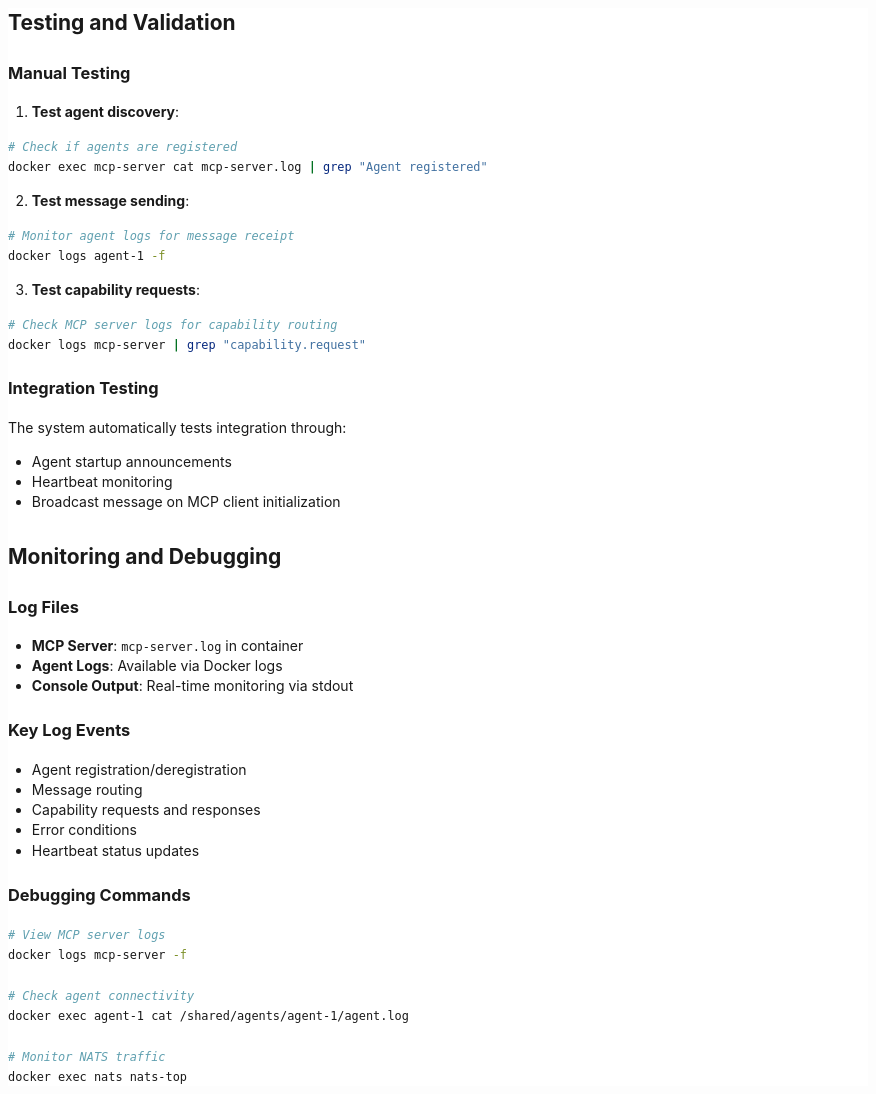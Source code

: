 ## Testing and Validation

### Manual Testing

1. **Test agent discovery**:
```bash
# Check if agents are registered
docker exec mcp-server cat mcp-server.log | grep "Agent registered"
```

2. **Test message sending**:
```bash
# Monitor agent logs for message receipt
docker logs agent-1 -f
```

3. **Test capability requests**:
```bash
# Check MCP server logs for capability routing
docker logs mcp-server | grep "capability.request"
```

### Integration Testing

The system automatically tests integration through:
- Agent startup announcements
- Heartbeat monitoring
- Broadcast message on MCP client initialization

## Monitoring and Debugging

### Log Files
- **MCP Server**: `mcp-server.log` in container
- **Agent Logs**: Available via Docker logs
- **Console Output**: Real-time monitoring via stdout

### Key Log Events
- Agent registration/deregistration
- Message routing
- Capability requests and responses
- Error conditions
- Heartbeat status updates

### Debugging Commands
```bash
# View MCP server logs
docker logs mcp-server -f

# Check agent connectivity
docker exec agent-1 cat /shared/agents/agent-1/agent.log

# Monitor NATS traffic
docker exec nats nats-top
```
